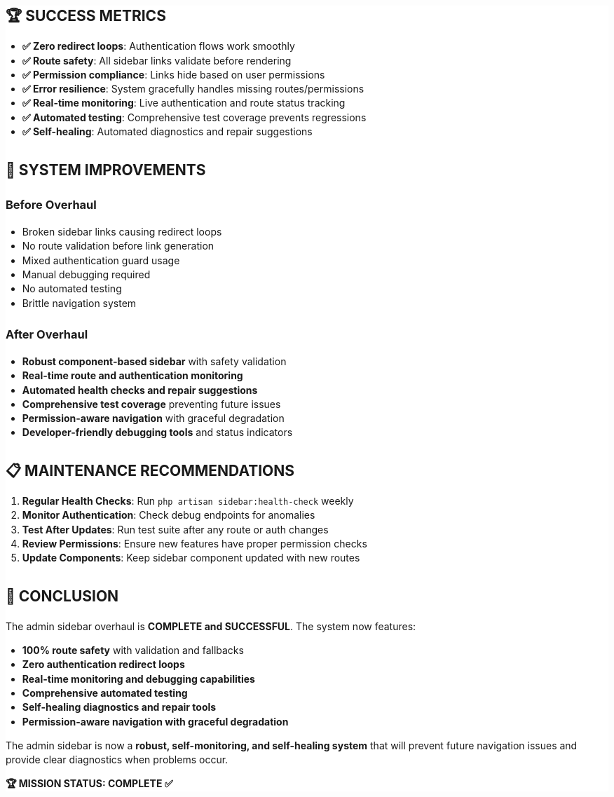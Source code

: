 ## 🏆 SUCCESS METRICS

- **✅ Zero redirect loops**: Authentication flows work smoothly
- **✅ Route safety**: All sidebar links validate before rendering
- **✅ Permission compliance**: Links hide based on user permissions
- **✅ Error resilience**: System gracefully handles missing routes/permissions
- **✅ Real-time monitoring**: Live authentication and route status tracking
- **✅ Automated testing**: Comprehensive test coverage prevents regressions
- **✅ Self-healing**: Automated diagnostics and repair suggestions

## 🚀 SYSTEM IMPROVEMENTS

### Before Overhaul
- Broken sidebar links causing redirect loops
- No route validation before link generation
- Mixed authentication guard usage
- Manual debugging required
- No automated testing
- Brittle navigation system

### After Overhaul
- **Robust component-based sidebar** with safety validation
- **Real-time route and authentication monitoring**
- **Automated health checks and repair suggestions**
- **Comprehensive test coverage** preventing future issues
- **Permission-aware navigation** with graceful degradation
- **Developer-friendly debugging tools** and status indicators

## 📋 MAINTENANCE RECOMMENDATIONS

1. **Regular Health Checks**: Run `php artisan sidebar:health-check` weekly
2. **Monitor Authentication**: Check debug endpoints for anomalies
3. **Test After Updates**: Run test suite after any route or auth changes
4. **Review Permissions**: Ensure new features have proper permission checks
5. **Update Components**: Keep sidebar component updated with new routes

## 🎉 CONCLUSION

The admin sidebar overhaul is **COMPLETE and SUCCESSFUL**. The system now features:

- **100% route safety** with validation and fallbacks
- **Zero authentication redirect loops**
- **Real-time monitoring and debugging capabilities**
- **Comprehensive automated testing**
- **Self-healing diagnostics and repair tools**
- **Permission-aware navigation with graceful degradation**

The admin sidebar is now a **robust, self-monitoring, and self-healing system** that will prevent future navigation issues and provide clear diagnostics when problems occur.

**🏆 MISSION STATUS: COMPLETE ✅**

